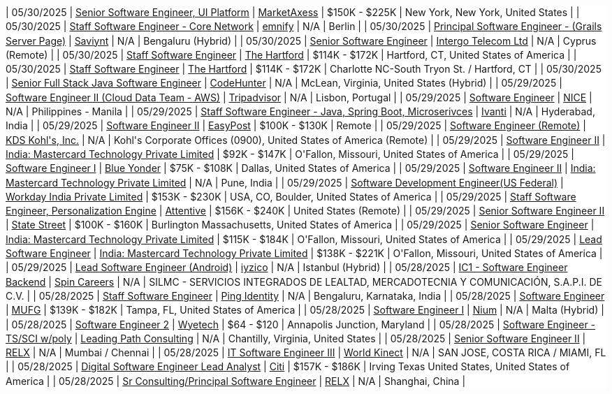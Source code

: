 | 05/30/2025 | [Senior Software Engineer, UI Platform](https://algojobs.io/jobs/4236433) | [MarketAxess](https://algojobs.io/company/marketaxesscorporation/) | $150K - $225K | New York, New York, United States |
| 05/30/2025 | [Staff Software Engineer - Core Network](https://algojobs.io/jobs/4237742) | [emnify](https://algojobs.io/company/emnify/) | N/A | Berlin |
| 05/30/2025 | [Principal Software Engineer - (Grails Server Page)](https://algojobs.io/jobs/4235606) | [Saviynt](https://algojobs.io/company/saviynt/) | N/A | Bengaluru (Hybrid) |
| 05/30/2025 | [Senior Software Engineer](https://algojobs.io/jobs/4234424) | [Intergo Telecom Ltd](https://algojobs.io/company/intergotelecom/) | N/A | Cyprus (Remote) |
| 05/30/2025 | [Staff Software Engineer](https://algojobs.io/jobs/4240067) | [The Hartford](https://algojobs.io/company/thehartford/) | $114K - $172K | Hartford, CT, United States of America |
| 05/30/2025 | [Staff Software Engineer](https://algojobs.io/jobs/4240068) | [The Hartford](https://algojobs.io/company/thehartford/) | $114K - $172K | Charlotte NC-South Tryon St. / Hartford, CT |
| 05/30/2025 | [Senior Full Stack Java Software Engineer](https://algojobs.io/jobs/4237050) | [CodeHunter](https://algojobs.io/company/codehunter/) | N/A | McLean, Virginia, United States (Hybrid) |
| 05/29/2025 | [Software Engineer II (Cloud Data Team - AWS)](https://algojobs.io/jobs/4223355) | [Tripadvisor](https://algojobs.io/company/tripadvisor/) | N/A | Lisbon, Portugal  |
| 05/29/2025 | [Software Engineer](https://algojobs.io/jobs/4223454) | [NICE](https://algojobs.io/company/nice/) | N/A | Philippines - Manila |
| 05/29/2025 | [Staff Software Engineer - Java, Spring Boot, Microserivces](https://algojobs.io/jobs/4223126) | [Ivanti](https://algojobs.io/company/a3c41b8b71eff8c4/) | N/A | Hyderabad, India |
| 05/29/2025 | [Software Engineer II](https://algojobs.io/jobs/4221246) | [EasyPost](https://algojobs.io/company/easypost-2/) | $100K - $130K | Remote |
| 05/29/2025 | [Software Engineer (Remote)](https://algojobs.io/jobs/4225291) | [KDS Kohl's, Inc.](https://algojobs.io/company/kohls/) | N/A | Kohl's Corporate Offices (0900), United States of America (Remote) |
| 05/29/2025 | [Software Engineer II](https://algojobs.io/jobs/4227159) | [India: Mastercard Technology Private Limited](https://algojobs.io/company/mastercard/) | $92K - $147K | O'Fallon, Missouri, United States of America |
| 05/29/2025 | [Software Engineer I](https://algojobs.io/jobs/4227819) | [Blue Yonder](https://algojobs.io/company/jda/) | $75K - $108K | Dallas, United States of America |
| 05/29/2025 | [Software Engineer II](https://algojobs.io/jobs/4213604) | [India: Mastercard Technology Private Limited](https://algojobs.io/company/mastercard/) | N/A | Pune, India |
| 05/29/2025 | [Software Development Engineer(US Federal)](https://algojobs.io/jobs/4228987) | [Workday India Private Limited](https://algojobs.io/company/workday/) | $153K - $230K | USA, CO, Boulder, United States of America |
| 05/29/2025 | [Staff Software Engineer, Personalization Engine](https://algojobs.io/jobs/4221427) | [Attentive](https://algojobs.io/company/attentive/) | $156K - $240K | United States (Remote) |
| 05/29/2025 | [Senior Software Engineer II](https://algojobs.io/jobs/4226176) | [State Street](https://algojobs.io/company/statestreet/) | $100K - $160K | Burlington Massachusetts, United States of America |
| 05/29/2025 | [Senior Software Engineer](https://algojobs.io/jobs/4227160) | [India: Mastercard Technology Private Limited](https://algojobs.io/company/mastercard/) | $115K - $184K | O'Fallon, Missouri, United States of America |
| 05/29/2025 | [Lead Software Engineer](https://algojobs.io/jobs/4227161) | [India: Mastercard Technology Private Limited](https://algojobs.io/company/mastercard/) | $138K - $221K | O'Fallon, Missouri, United States of America |
| 05/29/2025 | [Lead Software Engineer (Android)](https://algojobs.io/jobs/4221752) | [iyzico](https://algojobs.io/company/iyzico/) | N/A | Istanbul (Hybrid) |
| 05/28/2025 | [IC1 - Software Engineer Backend](https://algojobs.io/jobs/4208668) | [Spin Careers](https://algojobs.io/company/digitalfemsa/) | N/A | SILMC - SERVICIOS INTEGRADOS DE LEALTAD, MERCADOTECNIA Y COMUNICACIÓN, S.A.P.I. DE C.V. |
| 05/28/2025 | [Staff Software Engineer](https://algojobs.io/jobs/4195493) | [Ping Identity](https://algojobs.io/company/pingidentity/) | N/A | Bengaluru, Karnataka, India |
| 05/28/2025 | [Software Engineer](https://algojobs.io/jobs/4212770) | [MUFG](https://algojobs.io/company/mufgub/) | $139K - $182K | Tampa, FL, United States of America |
| 05/28/2025 | [Software Engineer I](https://algojobs.io/jobs/4207617) | [Nium](https://algojobs.io/company/nium/) | N/A | Malta (Hybrid) |
| 05/28/2025 | [Software Engineer 2](https://algojobs.io/jobs/4208021) | [Wyetech](https://algojobs.io/company/wyetechllc/) | $64 - $120 | Annapolis Junction, Maryland |
| 05/28/2025 | [Software Engineer - TS/SCI w/poly](https://algojobs.io/jobs/4207248) | [Leading Path Consulting](https://algojobs.io/company/leading-path-consulting/) | N/A | Chantilly, Virginia, United States |
| 05/28/2025 | [Senior Software Engineer II](https://algojobs.io/jobs/4197784) | [RELX](https://algojobs.io/company/relx/) | N/A | Mumbai / Chennai |
| 05/28/2025 | [IT Software Engineer III](https://algojobs.io/jobs/4213096) | [World Kinect](https://algojobs.io/company/wfscorp/) | N/A | SAN JOSE, COSTA RICA / MIAMI, FL |
| 05/28/2025 | [Digital Software Engineer Lead Analyst](https://algojobs.io/jobs/4229494) | [Citi](https://algojobs.io/company/citi/) | $157K - $186K | Irving Texas United States, United States of America |
| 05/28/2025 | [Sr Consulting/Principal Software Engineer](https://algojobs.io/jobs/4212355) | [RELX](https://algojobs.io/company/relx/) | N/A | Shanghai, China |